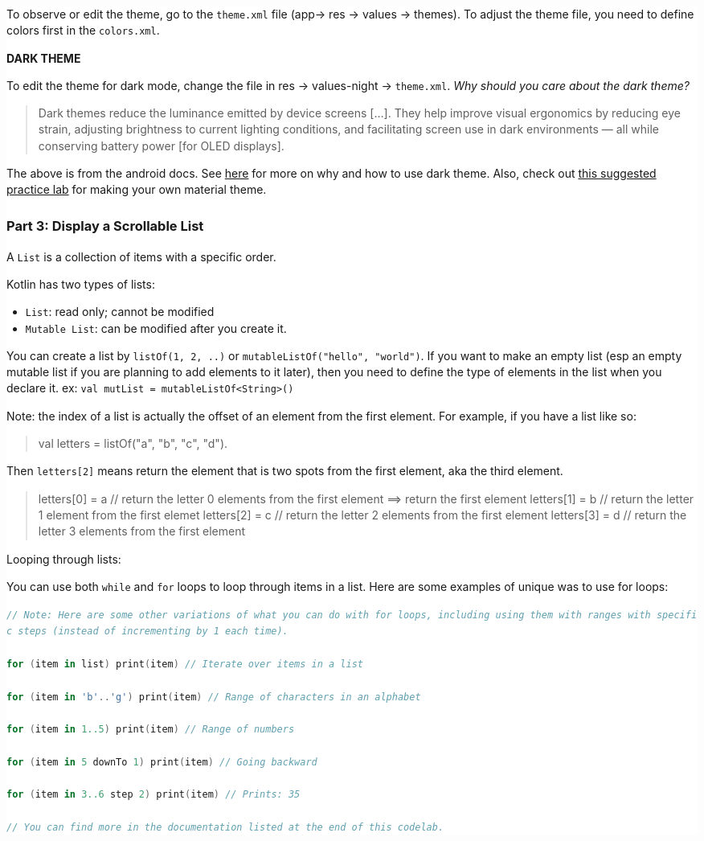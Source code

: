 To observe or edit the theme, go to the `theme.xml` file (app-> res -> values -> themes). To adjust the theme file, you need to define colors first in the `colors.xml`.

**DARK THEME**

To edit the theme for dark mode, change the file in res -> values-night -> `theme.xml`. *Why should you care about the dark theme?*
> Dark themes reduce the luminance emitted by device screens […]. They help improve visual ergonomics by reducing eye strain, adjusting brightness to current lighting conditions, and facilitating screen use in dark environments — all while conserving battery power [for OLED displays].

The above is from the android docs. See [here](https://medium.com/androiddevelopers/dark-theme-with-mdc-4c6fc357d956) 
for more on why and how to use dark theme. Also, check out
[this suggested practice lab](https://github.com/material-components/material-components-android-examples/blob/develop/MaterialThemeBuilder/README.md) 
for making your own material theme.

### Part 3: Display a Scrollable List 

A `List` is a collection of items with a specific order.

Kotlin has two types of lists: 
* `List`: read only; cannot be modified 
* `Mutable List`: can be modified after you create it. 

You can create a list by `listOf(1, 2, ..)` or `mutableListOf("hello", "world")`. If you want to make an empty list (esp
an empty mutable list if you are planning to add elements to it later), then you need to define the type of elements in 
the list when you declare it.  ex: `val mutList = mutableListOf<String>()`

Note: the index of a list is actually the offset of an element from the first element. For example, if you have a list like so: 
> val letters = listOf("a", "b", "c", "d"). 

Then `letters[2]` means return the element that is two spots from the first element, aka the third element. 
> letters[0] = a  // return the letter 0 elements from the first element ==> return the first element
> letters[1] = b  // return the letter 1 element from the first elemet 
> letters[2] = c  // return the letter 2 elements from the first element 
> letters[3] = d  // return the letter 3 elements from the first element 

Looping through lists: 

You can use both `while` and `for` loops to loop through items in a list. Here are some examples of unique was to use for loops:
```kotlin
// Note: Here are some other variations of what you can do with for loops, including using them with ranges with specific steps (instead of incrementing by 1 each time).

for (item in list) print(item) // Iterate over items in a list

for (item in 'b'..'g') print(item) // Range of characters in an alphabet

for (item in 1..5) print(item) // Range of numbers

for (item in 5 downTo 1) print(item) // Going backward

for (item in 3..6 step 2) print(item) // Prints: 35

// You can find more in the documentation listed at the end of this codelab.
```
